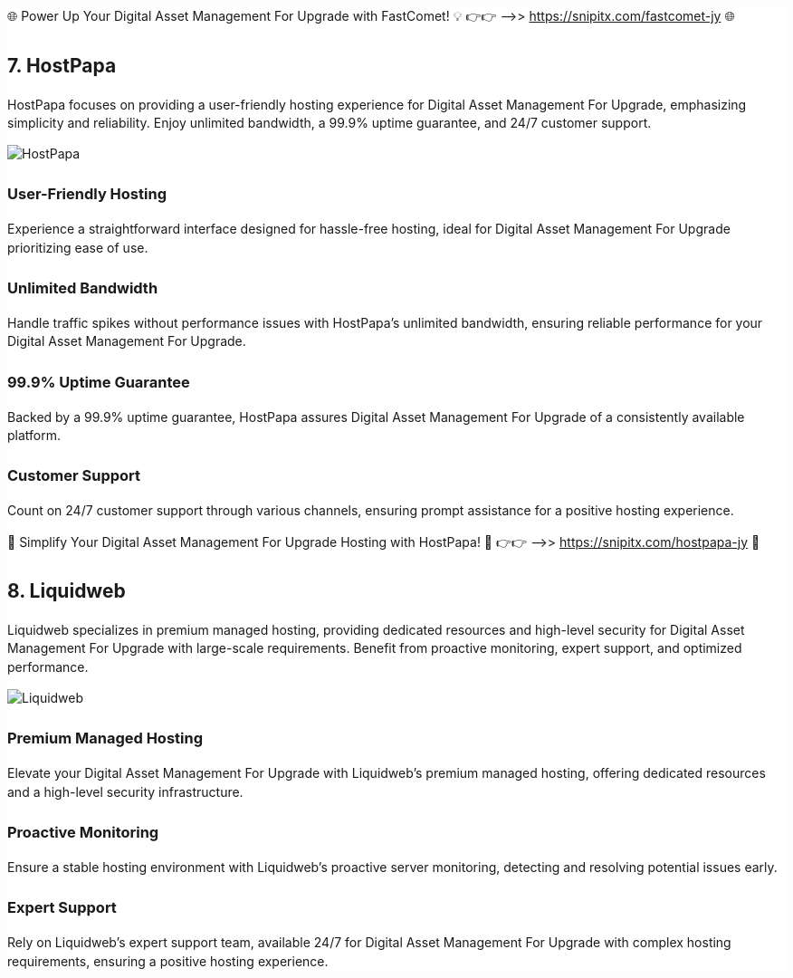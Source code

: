 🌐 Power Up Your Digital Asset Management For Upgrade with FastComet! 💡
👉👉 -->> https://snipitx.com/fastcomet-jy 🌐

## 7. HostPapa

HostPapa focuses on providing a user-friendly hosting experience for Digital Asset Management For Upgrade, emphasizing simplicity and reliability. Enjoy unlimited bandwidth, a 99.9% uptime guarantee, and 24/7 customer support.

![HostPapa](https://i.imgur.com/ouDTkvl.jpeg "HostPapa Hosting")

### User-Friendly Hosting
Experience a straightforward interface designed for hassle-free hosting, ideal for Digital Asset Management For Upgrade prioritizing ease of use.

### Unlimited Bandwidth
Handle traffic spikes without performance issues with HostPapa’s unlimited bandwidth, ensuring reliable performance for your Digital Asset Management For Upgrade.

### 99.9% Uptime Guarantee
Backed by a 99.9% uptime guarantee, HostPapa assures Digital Asset Management For Upgrade of a consistently available platform.

### Customer Support
Count on 24/7 customer support through various channels, ensuring prompt assistance for a positive hosting experience.

🌈 Simplify Your Digital Asset Management For Upgrade Hosting with HostPapa! 🚀
👉👉 -->> https://snipitx.com/hostpapa-jy 🚀

## 8. Liquidweb

Liquidweb specializes in premium managed hosting, providing dedicated resources and high-level security for Digital Asset Management For Upgrade with large-scale requirements. Benefit from proactive monitoring, expert support, and optimized performance.

![Liquidweb](https://i.imgur.com/4IvT9SC.jpeg "Liquidweb Hosting")

### Premium Managed Hosting
Elevate your Digital Asset Management For Upgrade with Liquidweb’s premium managed hosting, offering dedicated resources and a high-level security infrastructure.

### Proactive Monitoring
Ensure a stable hosting environment with Liquidweb’s proactive server monitoring, detecting and resolving potential issues early.

### Expert Support
Rely on Liquidweb’s expert support team, available 24/7 for Digital Asset Management For Upgrade with complex hosting requirements, ensuring a positive hosting experience.
